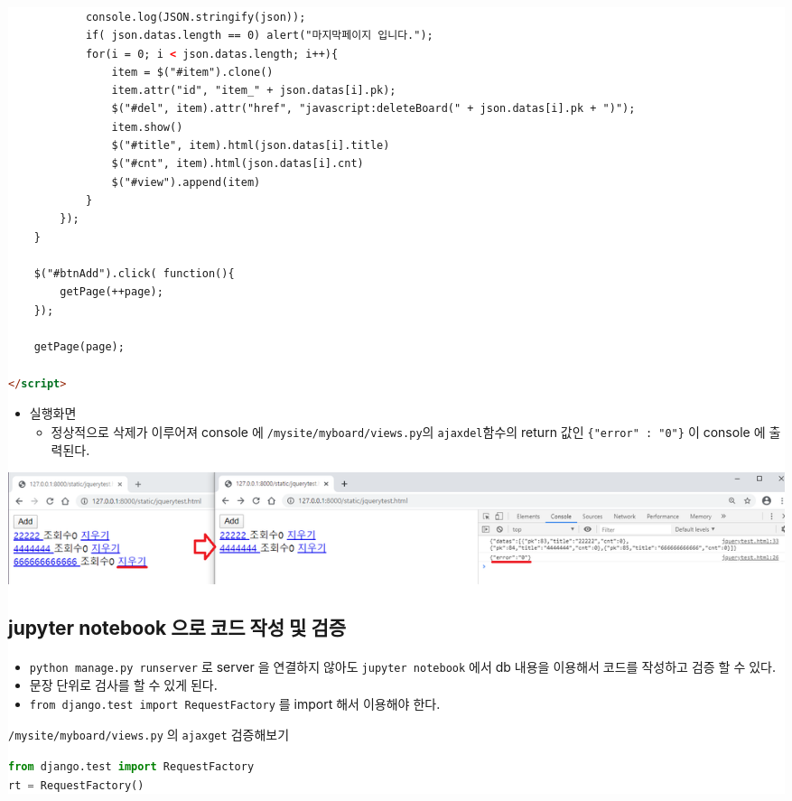 ```html
            console.log(JSON.stringify(json));
            if( json.datas.length == 0) alert("마지막페이지 입니다.");
            for(i = 0; i < json.datas.length; i++){
                item = $("#item").clone()
                item.attr("id", "item_" + json.datas[i].pk);
                $("#del", item).attr("href", "javascript:deleteBoard(" + json.datas[i].pk + ")");
                item.show()
                $("#title", item).html(json.datas[i].title)
                $("#cnt", item).html(json.datas[i].cnt)
                $("#view").append(item)
            }
        });
    }

    $("#btnAdd").click( function(){
        getPage(++page);
    });

    getPage(page);

</script>
```

* 실행화면
  * 정상적으로 삭제가 이루어져 console 에 `/mysite/myboard/views.py`의 `ajaxdel`함수의 return 값인 `{"error" : "0"}` 이 console 에 출력된다.

![p15](images/p15.png)





## jupyter notebook 으로 코드 작성 및 검증

* `python manage.py runserver` 로 server 을 연결하지 않아도 `jupyter notebook` 에서 db 내용을 이용해서 코드를 작성하고 검증 할 수 있다.
* 문장 단위로 검사를 할 수 있게 된다.
* `from django.test import RequestFactory` 를 import 해서 이용해야 한다.



`/mysite/myboard/views.py` 의 `ajaxget` 검증해보기

```python
from django.test import RequestFactory
rt = RequestFactory()
```
